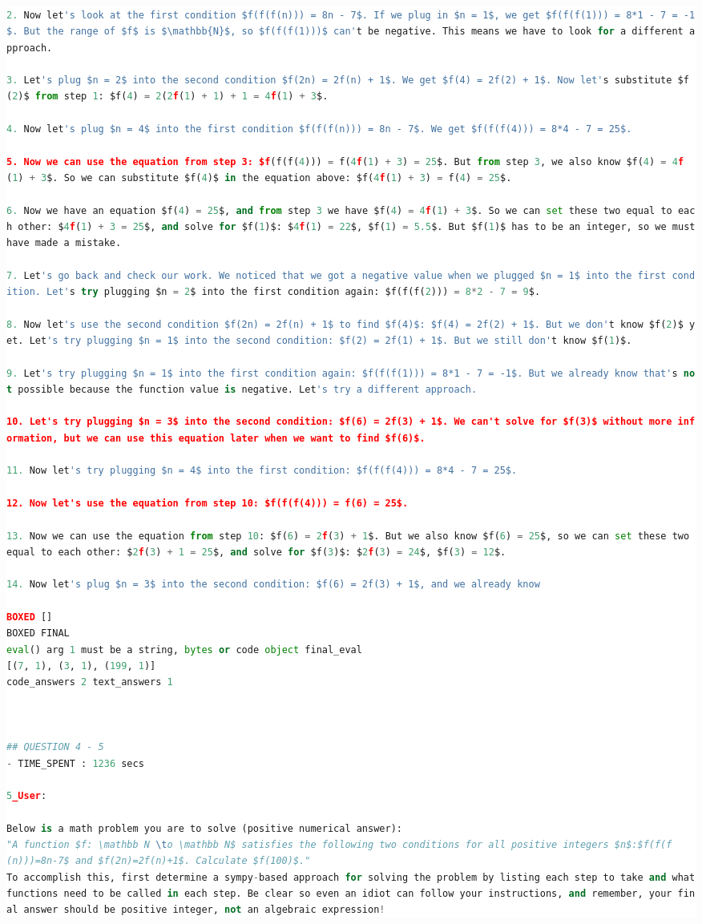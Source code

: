 ```python
2. Now let's look at the first condition $f(f(f(n))) = 8n - 7$. If we plug in $n = 1$, we get $f(f(f(1))) = 8*1 - 7 = -1$. But the range of $f$ is $\mathbb{N}$, so $f(f(f(1)))$ can't be negative. This means we have to look for a different approach.

3. Let's plug $n = 2$ into the second condition $f(2n) = 2f(n) + 1$. We get $f(4) = 2f(2) + 1$. Now let's substitute $f(2)$ from step 1: $f(4) = 2(2f(1) + 1) + 1 = 4f(1) + 3$.

4. Now let's plug $n = 4$ into the first condition $f(f(f(n))) = 8n - 7$. We get $f(f(f(4))) = 8*4 - 7 = 25$.

5. Now we can use the equation from step 3: $f(f(f(4))) = f(4f(1) + 3) = 25$. But from step 3, we also know $f(4) = 4f(1) + 3$. So we can substitute $f(4)$ in the equation above: $f(4f(1) + 3) = f(4) = 25$.

6. Now we have an equation $f(4) = 25$, and from step 3 we have $f(4) = 4f(1) + 3$. So we can set these two equal to each other: $4f(1) + 3 = 25$, and solve for $f(1)$: $4f(1) = 22$, $f(1) = 5.5$. But $f(1)$ has to be an integer, so we must have made a mistake.

7. Let's go back and check our work. We noticed that we got a negative value when we plugged $n = 1$ into the first condition. Let's try plugging $n = 2$ into the first condition again: $f(f(f(2))) = 8*2 - 7 = 9$.

8. Now let's use the second condition $f(2n) = 2f(n) + 1$ to find $f(4)$: $f(4) = 2f(2) + 1$. But we don't know $f(2)$ yet. Let's try plugging $n = 1$ into the second condition: $f(2) = 2f(1) + 1$. But we still don't know $f(1)$.

9. Let's try plugging $n = 1$ into the first condition again: $f(f(f(1))) = 8*1 - 7 = -1$. But we already know that's not possible because the function value is negative. Let's try a different approach.

10. Let's try plugging $n = 3$ into the second condition: $f(6) = 2f(3) + 1$. We can't solve for $f(3)$ without more information, but we can use this equation later when we want to find $f(6)$.

11. Now let's try plugging $n = 4$ into the first condition: $f(f(f(4))) = 8*4 - 7 = 25$.

12. Now let's use the equation from step 10: $f(f(f(4))) = f(6) = 25$.

13. Now we can use the equation from step 10: $f(6) = 2f(3) + 1$. But we also know $f(6) = 25$, so we can set these two equal to each other: $2f(3) + 1 = 25$, and solve for $f(3)$: $2f(3) = 24$, $f(3) = 12$.

14. Now let's plug $n = 3$ into the second condition: $f(6) = 2f(3) + 1$, and we already know

BOXED []
BOXED FINAL 
eval() arg 1 must be a string, bytes or code object final_eval
[(7, 1), (3, 1), (199, 1)]
code_answers 2 text_answers 1



## QUESTION 4 - 5 
- TIME_SPENT : 1236 secs

5_User:

Below is a math problem you are to solve (positive numerical answer):
"A function $f: \mathbb N \to \mathbb N$ satisfies the following two conditions for all positive integers $n$:$f(f(f(n)))=8n-7$ and $f(2n)=2f(n)+1$. Calculate $f(100)$."
To accomplish this, first determine a sympy-based approach for solving the problem by listing each step to take and what functions need to be called in each step. Be clear so even an idiot can follow your instructions, and remember, your final answer should be positive integer, not an algebraic expression!
```